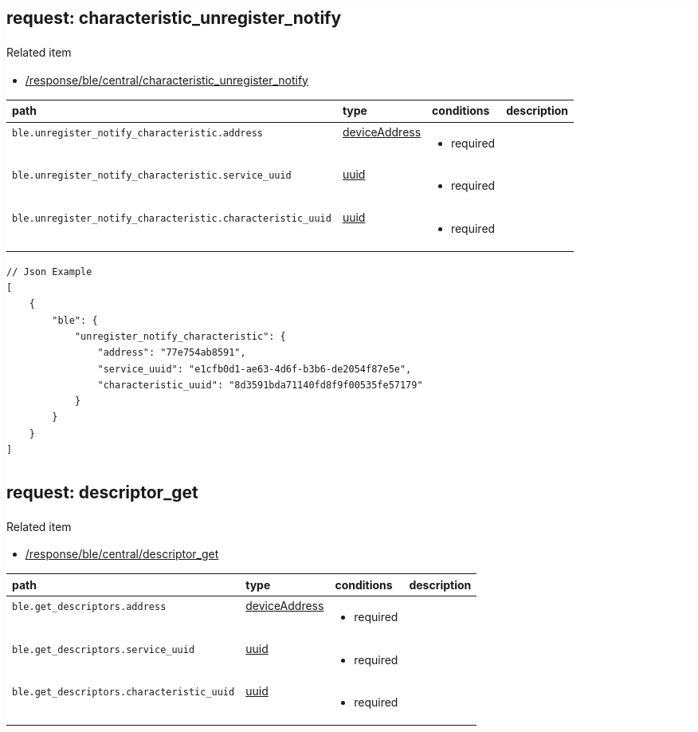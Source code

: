 ##  request: <a name="-request-ble-central-characteristic_unregister_notify">characteristic_unregister_notify</a>



Related item

- [/response/ble/central/characteristic_unregister_notify](#-response-ble-central-characteristic_unregister_notify)



| path | type | conditions  | description |
|:---- |:---- |:---- |:---- |
| `ble.unregister_notify_characteristic.address` | [deviceAddress](#deviceaddress)  | <ul><li>required</li></ul> | &nbsp; |
| `ble.unregister_notify_characteristic.service_uuid` | [uuid](#uuid)  | <ul><li>required</li></ul> | &nbsp; |
| `ble.unregister_notify_characteristic.characteristic_uuid` | [uuid](#uuid)  | <ul><li>required</li></ul> | &nbsp; |



```
// Json Example
[
    {
        "ble": {
            "unregister_notify_characteristic": {
                "address": "77e754ab8591",
                "service_uuid": "e1cfb0d1-ae63-4d6f-b3b6-de2054f87e5e",
                "characteristic_uuid": "8d3591bda71140fd8f9f00535fe57179"
            }
        }
    }
]
```


##  request: <a name="-request-ble-central-descriptor_get">descriptor_get</a>



Related item

- [/response/ble/central/descriptor_get](#-response-ble-central-descriptor_get)



| path | type | conditions  | description |
|:---- |:---- |:---- |:---- |
| `ble.get_descriptors.address` | [deviceAddress](#deviceaddress)  | <ul><li>required</li></ul> | &nbsp; |
| `ble.get_descriptors.service_uuid` | [uuid](#uuid)  | <ul><li>required</li></ul> | &nbsp; |
| `ble.get_descriptors.characteristic_uuid` | [uuid](#uuid)  | <ul><li>required</li></ul> | &nbsp; |


